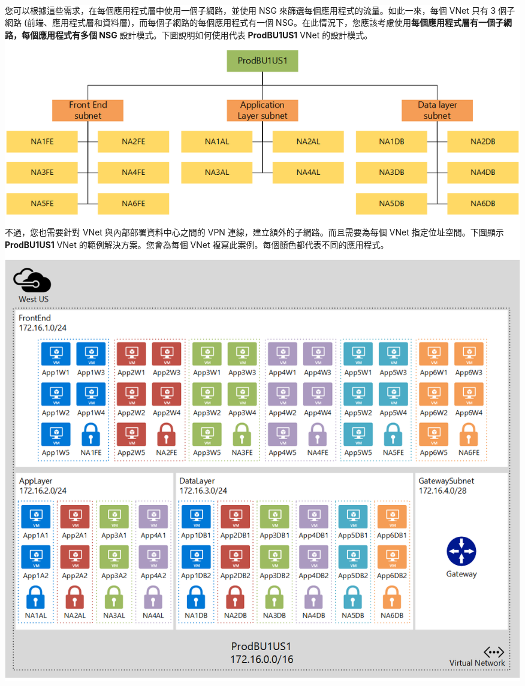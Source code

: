 您可以根據這些需求，在每個應用程式層中使用一個子網路，並使用 NSG 來篩選每個應用程式的流量。如此一來，每個 VNet 只有 3 個子網路 (前端、應用程式層和資料層)，而每個子網路的每個應用程式有一個 NSG。在此情況下，您應該考慮使用**每個應用程式層有一個子網路，每個應用程式有多個 NSG** 設計模式。下圖說明如何使用代表 **ProdBU1US1** VNet 的設計模式。

![每一層級一個子網路，每一層級的每個應用程式一個 NSG](./media/virtual-network-vnet-plan-design-arm/figure11.png)

不過，您也需要針對 VNet 與內部部署資料中心之間的 VPN 連線，建立額外的子網路。而且需要為每個 VNet 指定位址空間。下圖顯示 **ProdBU1US1** VNet 的範例解決方案。您會為每個 VNet 複寫此案例。每個顏色都代表不同的應用程式。

![VNet 範例](./media/virtual-network-vnet-plan-design-arm/figure10.png)
